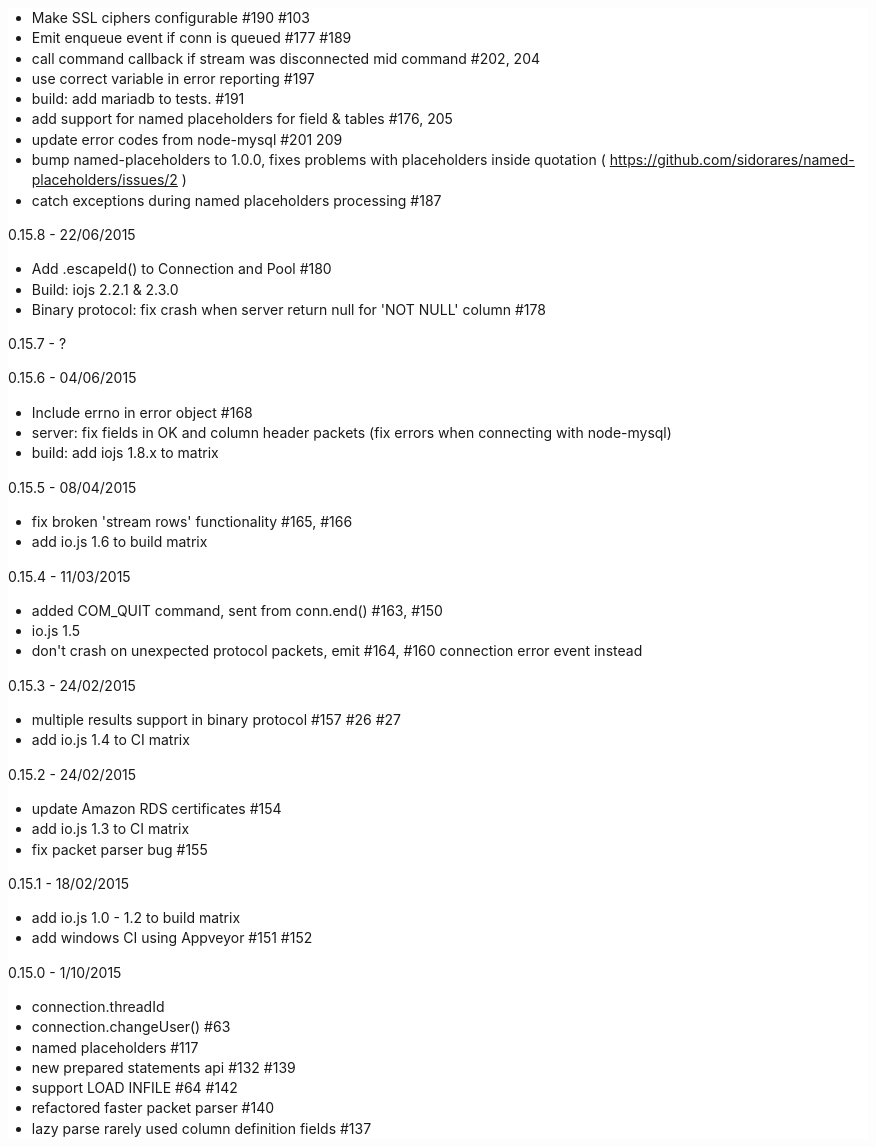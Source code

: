 - Make SSL ciphers configurable                              #190 #103
- Emit enqueue event if conn is queued                       #177 #189
- call command callback if stream was disconnected mid
  command                                                    #202, 204
- use correct variable in error reporting                    #197
- build: add mariadb to tests.                               #191
- add support for named placeholders for field & tables      #176, 205
- update error codes from node-mysql                         #201 209
- bump named-placeholders to 1.0.0, fixes problems with
  placeholders inside quotation ( https://github.com/sidorares/named-placeholders/issues/2 )
- catch exceptions during named placeholders processing      #187


0.15.8 - 22/06/2015
- Add .escapeId() to Connection and Pool                     #180
- Build: iojs 2.2.1 & 2.3.0
- Binary protocol: fix crash when server return null
  for 'NOT NULL' column                                      #178

0.15.7 - ?

0.15.6 - 04/06/2015
- Include errno in error object                              #168
- server: fix fields in OK and column header packets
  (fix errors when connecting with node-mysql)
- build: add iojs 1.8.x to matrix

0.15.5 - 08/04/2015
- fix broken 'stream rows' functionality                     #165, #166
- add io.js 1.6 to build matrix

0.15.4 - 11/03/2015
- added COM_QUIT command, sent from conn.end()               #163, #150
- io.js 1.5
- don't crash on unexpected protocol packets, emit           #164, #160
  connection error event instead

0.15.3 - 24/02/2015
 - multiple results support in binary protocol               #157 #26 #27
 - add io.js 1.4 to CI matrix

0.15.2 - 24/02/2015
 - update Amazon RDS certificates                           #154
 - add io.js 1.3 to CI matrix
 - fix packet parser bug                                     #155

0.15.1 - 18/02/2015
 - add io.js 1.0 - 1.2 to build matrix
 - add windows CI using Appveyor                             #151 #152

0.15.0 - 1/10/2015
 - connection.threadId
 - connection.changeUser()                                   #63
 - named placeholders                                        #117
 - new prepared statements api                               #132 #139
 - support LOAD INFILE                                       #64 #142
 - refactored faster packet parser                           #140
 - lazy parse rarely used column definition fields           #137
